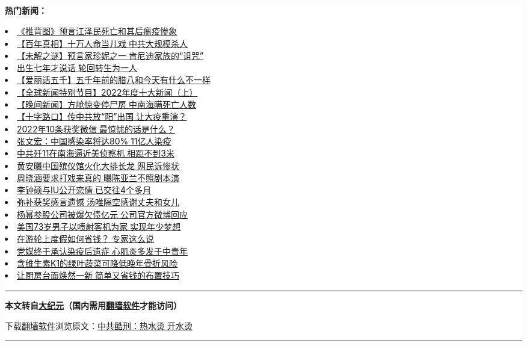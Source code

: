 <strong>热门新闻：</strong>
<li><a href="https://github.com/19920513/djy/blob/master/gb/22/12/27/n13893016.md#1">《推背图》预言江泽民死亡和其后瘟疫惨象</a></li>
<li><a href="https://github.com/19920513/djy/blob/master/gb/22/12/23/n13890728.md#1">【百年真相】十万人命当儿戏 中共大规模杀人</a></li>
<li><a href="https://github.com/19920513/djy/blob/master/gb/22/12/26/n13891849.md#1">【未解之谜】预言家珍妮之一 肯尼迪家族的“诅咒”</a></li>
<li><a href="https://github.com/19920513/djy/blob/master/gb/22/12/24/n13891107.md#1">出生七年才说话 轮回转生为一人</a></li>
<li><a href="https://github.com/19920513/djy/blob/master/gb/22/12/20/n13888243.md#1">【爱丽话五千】五千年前的腊八和今天有什么不一样</a></li>
<li><a href="https://github.com/19920513/djy/blob/master/gb/22/12/31/n13896088.md#1">【全球新闻特别节目】2022年度十大新闻（上）</a></li>
<li><a href="https://github.com/19920513/djy/blob/master/gb/22/12/31/n13896087.md#1">【晚间新闻】方舱惊变停尸房 中南海瞒死亡人数</a></li>
<li><a href="https://github.com/19920513/djy/blob/master/gb/22/12/31/n13896430.md#1">【十字路口】传中共放“阳”出国 让大疫重演？</a></li>
<li><a href="https://github.com/19920513/djy/blob/master/gb/22/12/30/n13895524.md#1">2022年10条获奖微信 最惊怵的话是什么？</a></li>
<li><a href="https://github.com/19920513/djy/blob/master/gb/22/12/30/n13895619.md#1">张文宏：中国感染率将达80% 11亿人染疫</a></li>
<li><a href="https://github.com/19920513/djy/blob/master/gb/22/12/29/n13894594.md#1">中共歼11在南海逼近美侦察机 相距不到3米</a></li>
<li><a href="https://github.com/19920513/djy/blob/master/gb/22/12/30/n13894733.md#1">黄安曝中国殡仪馆火化大排长龙 网民诉惨状</a></li>
<li><a href="https://github.com/19920513/djy/blob/master/gb/22/12/31/n13895820.md#1">周晓涵要求打戏来真的 曝陈亚兰不照剧本演</a></li>
<li><a href="https://github.com/19920513/djy/blob/master/gb/22/12/31/n13896444.md#1">李钟硕与IU公开恋情 已交往4个多月</a></li>
<li><a href="https://github.com/19920513/djy/blob/master/gb/22/12/30/n13895784.md#1">弥补获奖感言遗憾 汤唯隔空感谢丈夫和女儿</a></li>
<li><a href="https://github.com/19920513/djy/blob/master/gb/22/12/29/n13894649.md#1">杨幂参股公司被爆欠债亿元 公司官方微博回应</a></li>
<li><a href="https://github.com/19920513/djy/blob/master/gb/22/12/29/n13894250.md#1">美国73岁男子以喷射客机为家 实现年少梦想</a></li>
<li><a href="https://github.com/19920513/djy/blob/master/gb/22/12/30/n13895183.md#1">在游轮上度假如何省钱？ 专家这么说</a></li>
<li><a href="https://github.com/19920513/djy/blob/master/gb/22/12/31/n13896498.md#1">党媒终于承认染疫后遗症 心肌炎多发于中青年</a></li>
<li><a href="https://github.com/19920513/djy/blob/master/gb/22/12/29/n13894434.md#1">含维生素K1的绿叶蔬菜可降低晚年骨折风险</a></li>
<li><a href="https://github.com/19920513/djy/blob/master/gb/22/12/28/n13893668.md#1">让厨房台面焕然一新 简单又省钱的布置技巧</a></li>
<hr>

<strong>本文转自<a href="https://www.epochtimes.com">大纪元</a>（国内需用<a href="https://github.com/19920513/www/blob/master/README.md#8">翻墙软件</a>才能访问）</strong><p>下载<a href="https://github.com/19920513/www/blob/master/README.md#8">翻墙软件</a>浏览原文：<a href="https://www.epochtimes.com/gb/16/2/11/n4637708.htm">中共酷刑：热水烫 开水烫</a></p><hr>

